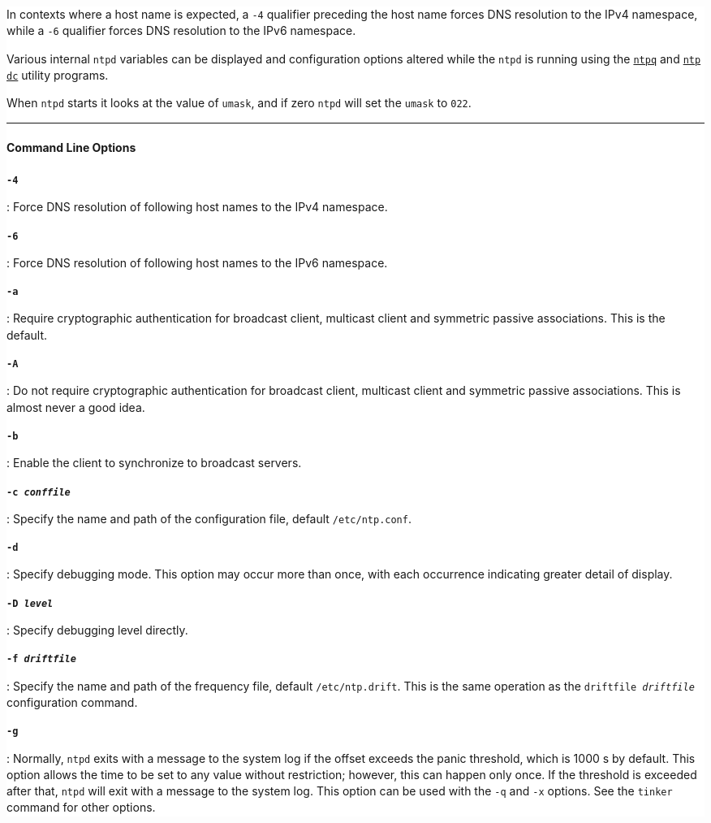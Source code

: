 In contexts where a host name is expected, a <code>-4</code> qualifier preceding the host name forces DNS resolution to the IPv4 namespace, while a <code>-6</code> qualifier forces DNS resolution to the IPv6 namespace.

Various internal <code>ntpd</code> variables can be displayed and configuration options altered while the <code>ntpd</code> is running using the <code>[ntpq](/documentation/4.2.0/ntpq/)</code> and <code>[ntpdc](/documentation/4.2.0/ntpdc/)</code> utility programs.

When <code>ntpd</code> starts it looks at the value of <code>umask</code>, and if zero <code>ntpd</code> will set the <code>umask</code> to <code>022</code>.

* * *

#### Command Line Options

<code>**-4**</code>
    
: Force DNS resolution of following host names to the IPv4 namespace. 

<code>**-6**</code>
    
: Force DNS resolution of following host names to the IPv6 namespace. 

<code>**-a**</code>

: Require cryptographic authentication for broadcast client, multicast client and symmetric passive associations. This is the default.

<code>**-A**</code>

: Do not require cryptographic authentication for broadcast client, multicast client and symmetric passive associations. This is almost never a good idea.

<code>**-b**</code>

: Enable the client to synchronize to broadcast servers.

<code>**-c _conffile_**</code>

: Specify the name and path of the configuration file, default <code>/etc/ntp.conf</code>.

<code>**-d**</code>

: Specify debugging mode. This option may occur more than once, with each occurrence indicating greater detail of display.

<code>**-D _level_**</code>

: Specify debugging level directly.

<code>**-f _driftfile_**</code>

: Specify the name and path of the frequency file, default <code>/etc/ntp.drift</code>. This is the same operation as the <code>driftfile _driftfile_</code> configuration command.

<code>**-g**</code>

: Normally, <code>ntpd</code> exits with a message to the system log if the offset exceeds the panic threshold, which is 1000 s by default. This option allows the time to be set to any value without restriction; however, this can happen only once. If the threshold is exceeded after that, <code>ntpd</code> will exit with a message to the system log. This option can be used with the <code>-q</code> and <code>-x</code> options. See the <code>tinker</code> command for other options.
